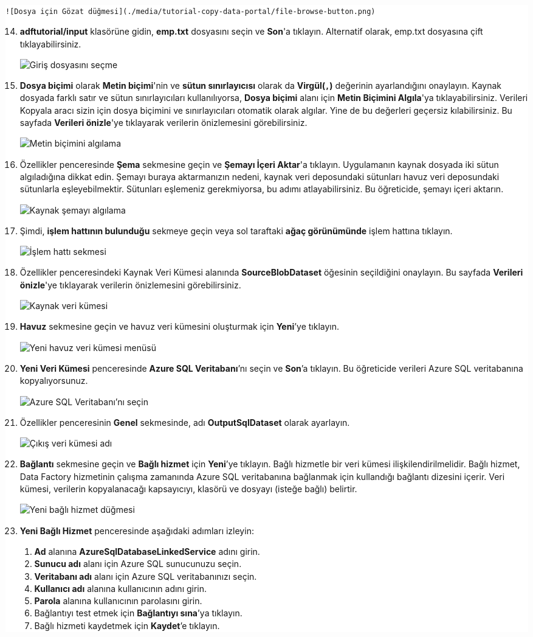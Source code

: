     ![Dosya için Gözat düğmesi](./media/tutorial-copy-data-portal/file-browse-button.png)
14. **adftutorial/input** klasörüne gidin, **emp.txt** dosyasını seçin ve **Son**'a tıklayın. Alternatif olarak, emp.txt dosyasına çift tıklayabilirsiniz. 

    ![Giriş dosyasını seçme](./media/tutorial-copy-data-portal/select-input-file.png)
15. **Dosya biçimi** olarak **Metin biçimi**'nin ve **sütun sınırlayıcısı** olarak da **Virgül(`,`)** değerinin ayarlandığını onaylayın. Kaynak dosyada farklı satır ve sütun sınırlayıcıları kullanılıyorsa, **Dosya biçimi** alanı için **Metin Biçimini Algıla**'ya tıklayabilirsiniz. Verileri Kopyala aracı sizin için dosya biçimini ve sınırlayıcıları otomatik olarak algılar. Yine de bu değerleri geçersiz kılabilirsiniz. Bu sayfada **Verileri önizle**'ye tıklayarak verilerin önizlemesini görebilirsiniz.

    ![Metin biçimini algılama](./media/tutorial-copy-data-portal/detect-text-format.png)
17. Özellikler penceresinde **Şema** sekmesine geçin ve **Şemayı İçeri Aktar**'a tıklayın. Uygulamanın kaynak dosyada iki sütun algıladığına dikkat edin. Şemayı buraya aktarmanızın nedeni, kaynak veri deposundaki sütunları havuz veri deposundaki sütunlarla eşleyebilmektir. Sütunları eşlemeniz gerekmiyorsa, bu adımı atlayabilirsiniz. Bu öğreticide, şemayı içeri aktarın.

    ![Kaynak şemayı algılama](./media/tutorial-copy-data-portal/detect-source-schema.png)  
19. Şimdi, **işlem hattının bulunduğu** sekmeye geçin veya sol taraftaki **ağaç görünümünde** işlem hattına tıklayın.  

    ![İşlem hattı sekmesi](./media/tutorial-copy-data-portal/pipeline-tab.png)
20. Özellikler penceresindeki Kaynak Veri Kümesi alanında **SourceBlobDataset** öğesinin seçildiğini onaylayın. Bu sayfada **Verileri önizle**'ye tıklayarak verilerin önizlemesini görebilirsiniz. 
    
    ![Kaynak veri kümesi](./media/tutorial-copy-data-portal/source-dataset-selected.png)
21. **Havuz** sekmesine geçin ve havuz veri kümesini oluşturmak için **Yeni**’ye tıklayın. 

    ![Yeni havuz veri kümesi menüsü](./media/tutorial-copy-data-portal/new-sink-dataset-button.png)
22. **Yeni Veri Kümesi** penceresinde **Azure SQL Veritabanı**’nı seçin ve **Son**’a tıklayın. Bu öğreticide verileri Azure SQL veritabanına kopyalıyorsunuz. 

    ![Azure SQL Veritabanı’nı seçin](./media/tutorial-copy-data-portal/select-azure-sql-database.png)
23. Özellikler penceresinin **Genel** sekmesinde, adı **OutputSqlDataset** olarak ayarlayın. 
    
    ![Çıkış veri kümesi adı](./media/tutorial-copy-data-portal/output-dataset-name.png)
24. **Bağlantı** sekmesine geçin ve **Bağlı hizmet** için **Yeni**’ye tıklayın. Bağlı hizmetle bir veri kümesi ilişkilendirilmelidir. Bağlı hizmet, Data Factory hizmetinin çalışma zamanında Azure SQL veritabanına bağlanmak için kullandığı bağlantı dizesini içerir. Veri kümesi, verilerin kopyalanacağı kapsayıcıyı, klasörü ve dosyayı (isteğe bağlı) belirtir. 
    
    ![Yeni bağlı hizmet düğmesi](./media/tutorial-copy-data-portal/new-azure-sql-database-linked-service-button.png)       
25. **Yeni Bağlı Hizmet** penceresinde aşağıdaki adımları izleyin: 

    1. **Ad** alanına **AzureSqlDatabaseLinkedService** adını girin. 
    2. **Sunucu adı** alanı için Azure SQL sunucunuzu seçin.
    4. **Veritabanı adı** alanı için Azure SQL veritabanınızı seçin. 
    5. **Kullanıcı adı** alanına kullanıcının adını girin. 
    6. **Parola** alanına kullanıcının parolasını girin. 
    7. Bağlantıyı test etmek için **Bağlantıyı sına**’ya tıklayın.
    8. Bağlı hizmeti kaydetmek için **Kaydet**’e tıklayın. 
    